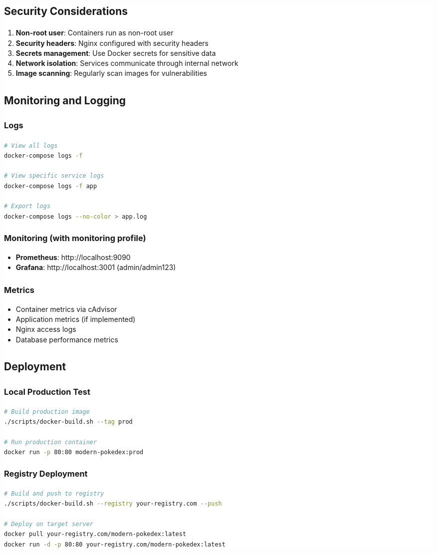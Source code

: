 ## Security Considerations

1. **Non-root user**: Containers run as non-root user
2. **Security headers**: Nginx configured with security headers
3. **Secrets management**: Use Docker secrets for sensitive data
4. **Network isolation**: Services communicate through internal network
5. **Image scanning**: Regularly scan images for vulnerabilities

## Monitoring and Logging

### Logs
```bash
# View all logs
docker-compose logs -f

# View specific service logs
docker-compose logs -f app

# Export logs
docker-compose logs --no-color > app.log
```

### Monitoring (with monitoring profile)
- **Prometheus**: http://localhost:9090
- **Grafana**: http://localhost:3001 (admin/admin123)

### Metrics
- Container metrics via cAdvisor
- Application metrics (if implemented)
- Nginx access logs
- Database performance metrics

## Deployment

### Local Production Test
```bash
# Build production image
./scripts/docker-build.sh --tag prod

# Run production container
docker run -p 80:80 modern-pokedex:prod
```

### Registry Deployment
```bash
# Build and push to registry
./scripts/docker-build.sh --registry your-registry.com --push

# Deploy on target server
docker pull your-registry.com/modern-pokedex:latest
docker run -d -p 80:80 your-registry.com/modern-pokedex:latest
```
